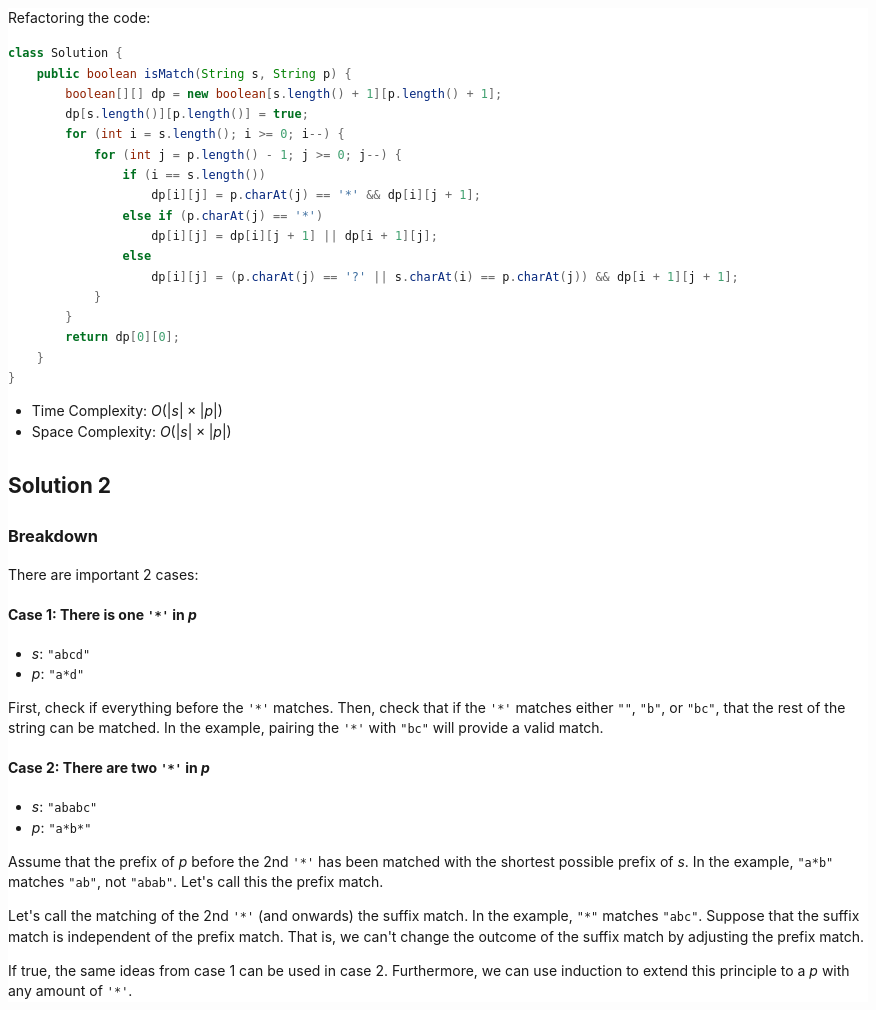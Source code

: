 Refactoring the code:
```java
class Solution {
    public boolean isMatch(String s, String p) {
        boolean[][] dp = new boolean[s.length() + 1][p.length() + 1];
        dp[s.length()][p.length()] = true;
        for (int i = s.length(); i >= 0; i--) {
            for (int j = p.length() - 1; j >= 0; j--) {
                if (i == s.length())
                    dp[i][j] = p.charAt(j) == '*' && dp[i][j + 1];
                else if (p.charAt(j) == '*')
                    dp[i][j] = dp[i][j + 1] || dp[i + 1][j];
                else
                    dp[i][j] = (p.charAt(j) == '?' || s.charAt(i) == p.charAt(j)) && dp[i + 1][j + 1];
            }
        }
        return dp[0][0];
    }
}
```

- Time Complexity: $O(|s| \times |p|)$
- Space Complexity: $O(|s| \times |p|)$

## Solution 2
### Breakdown
There are important 2 cases:
#### Case 1: There is one `'*'` in $p$
- $s$: `"abcd"`
- $p$: `"a*d"`

First, check if everything before the `'*'` matches.
Then, check that if the `'*'` matches either `""`, `"b"`, or `"bc"`, that the rest of the string can be matched.
In the example, pairing the `'*'` with `"bc"` will provide a valid match.

#### Case 2: There are two `'*'` in $p$
- $s$: `"ababc"`
- $p$: `"a*b*"`

Assume that the prefix of $p$ before the 2nd `'*'` has been matched with the shortest possible prefix of $s$.
In the example, `"a*b"` matches `"ab"`, not `"abab"`.
Let's call this the prefix match.

Let's call the matching of the 2nd `'*'` (and onwards) the suffix match.
In the example, `"*"` matches `"abc"`.
Suppose that the suffix match is independent of the prefix match.
That is, we can't change the outcome of the suffix match by adjusting the prefix match.

If true, the same ideas from case 1 can be used in case 2.
Furthermore, we can use induction to extend this principle to a $p$ with any amount of `'*'`.
